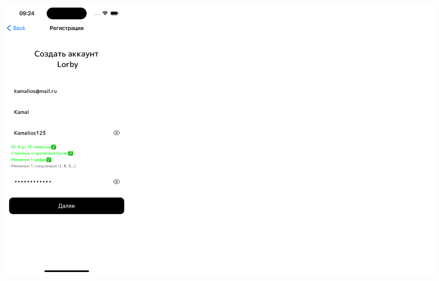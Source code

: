   <img src="https://github.com/VurdIOS/AuthApp/blob/main/ScreenshotsREADME/RegView2.png?raw=true" width="250" height="541" alt="Регистрация2" />
</div>
<div align="center">